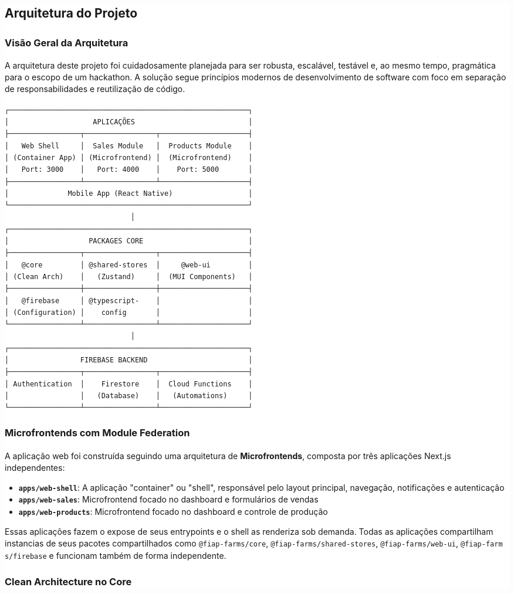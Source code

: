 ## Arquitetura do Projeto

### Visão Geral da Arquitetura

A arquitetura deste projeto foi cuidadosamente planejada para ser robusta, escalável, testável e, ao mesmo tempo, pragmática para o escopo de um hackathon. A solução segue princípios modernos de desenvolvimento de software com foco em separação de responsabilidades e reutilização de código.

```
┌─────────────────────────────────────────────────────────┐
│                    APLICAÇÕES                           │
├─────────────────┬─────────────────┬─────────────────────┤
│   Web Shell     │  Sales Module   │  Products Module    │
│ (Container App) │ (Microfrontend) │  (Microfrontend)    │
│   Port: 3000    │   Port: 4000    │    Port: 5000       │
├─────────────────┴─────────────────┴─────────────────────┤
│              Mobile App (React Native)                  │
└─────────────────────────────────────────────────────────┘
                              │
┌─────────────────────────────────────────────────────────┐
│                   PACKAGES CORE                         │
├─────────────────┬─────────────────┬─────────────────────┤
│   @core         │ @shared-stores  │     @web-ui         │
│ (Clean Arch)    │   (Zustand)     │  (MUI Components)   │
├─────────────────┼─────────────────┼─────────────────────┤
│   @firebase     │ @typescript-    │                     │
│ (Configuration) │    config       │                     │
└─────────────────┴─────────────────┴─────────────────────┘
                              │
┌─────────────────────────────────────────────────────────┐
│                 FIREBASE BACKEND                        │
├─────────────────┬─────────────────┬─────────────────────┤
│ Authentication  │    Firestore    │  Cloud Functions    │
│                 │   (Database)    │   (Automations)     │
└─────────────────┴─────────────────┴─────────────────────┘
```

### Microfrontends com Module Federation

A aplicação web foi construída seguindo uma arquitetura de **Microfrontends**, composta por três aplicações Next.js independentes:

- **`apps/web-shell`**: A aplicação "container" ou "shell", responsável pelo layout principal, navegação, notificações e autenticação
- **`apps/web-sales`**: Microfrontend focado no dashboard e formulários de vendas
- **`apps/web-products`**: Microfrontend focado no dashboard e controle de produção

Essas aplicações fazem o expose de seus entrypoints e o shell as renderiza sob demanda.
Todas as aplicações compartilham instancias de seus pacotes compartilhados como `@fiap-farms/core`, `@fiap-farms/shared-stores`, `@fiap-farms/web-ui`, `@fiap-farms/firebase` e funcionam também de forma independente.

### Clean Architecture no Core
